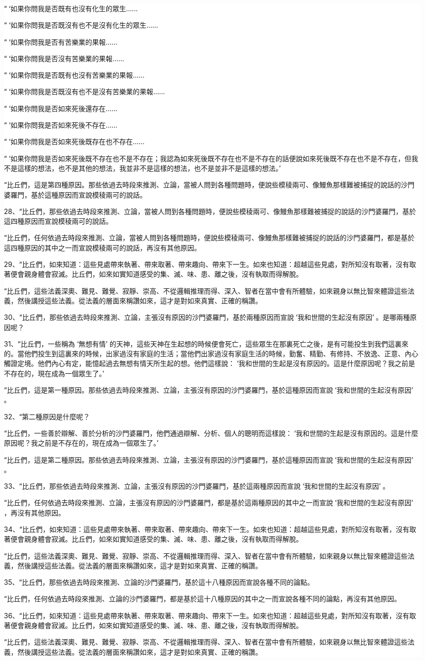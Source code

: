 “ ‘如果你問我是否既有也沒有化生的眾生……

“ ‘如果你問我是否既沒有也不是沒有化生的眾生……

“ ‘如果你問我是否有苦樂業的果報……

“ ‘如果你問我是否沒有苦樂業的果報……

“ ‘如果你問我是否既有也沒有苦樂業的果報……

“ ‘如果你問我是否既沒有也不是沒有苦樂業的果報……

“ ‘如果你問我是否如來死後還存在……

“ ‘如果你問我是否如來死後不存在……

“ ‘如果你問我是否如來死後既存在也不存在……

“ ‘如果你問我是否如來死後既不存在也不是不存在；我認為如來死後既不存在也不是不存在的話便說如來死後既不存在也不是不存在，但我不是這樣的想法，也不是其他的想法，我並非不是這樣的想法，也不是並非不是這樣的想法。’

“比丘們，這是第四種原因。那些依過去時段來推測、立論，當被人問到各種問題時，便說些模稜兩可、像鰻魚那樣難被捕捉的說話的沙門婆羅門，基於這種原因而宣說模稜兩可的說話。

28、“比丘們，那些依過去時段來推測、立論，當被人問到各種問題時，便說些模稜兩可、像鰻魚那樣難被捕捉的說話的沙門婆羅門，基於這四種原因而宣說模稜兩可的說話。

“比丘們，任何依過去時段來推測、立論，當被人問到各種問題時，便說些模稜兩可、像鰻魚那樣難被捕捉的說話的沙門婆羅門，都是基於這四種原因的其中之一而宣說模稜兩可的說話，再沒有其他原因。

29、“比丘們，如來知道：這些見處帶來執著、帶來取著、帶來趣向、帶來下一生。如來也知道：超越這些見處，對所知沒有取著，沒有取著便會親身體會寂滅。比丘們，如來如實知道感受的集、滅、味、患、離之後，沒有執取而得解脫。

“比丘們，這些法義深奧、難見、難覺、寂靜、崇高、不從邏輯推理而得、深入、智者在當中會有所體驗，如來親身以無比智來體證這些法義，然後講授這些法義。從法義的層面來稱讚如來，這才是對如來真實、正確的稱讚。

30、“比丘們，那些依過去時段來推測、立論，主張沒有原因的沙門婆羅門，基於兩種原因而宣說 ‘我和世間的生起沒有原因’ 。是哪兩種原因呢？

31、“比丘們，一些稱為 ‘無想有情’ 的天神，這些天神在生起想的時候便會死亡，這些眾生在那裏死亡之後，是有可能投生到我們這裏來的。當他們投生到這裏來的時候，出家過沒有家庭的生活；當他們出家過沒有家庭生活的時候，勤奮、精勤、有修持、不放逸、正意、內心觸證定境。他們內心有定，能憶起過去無想有情天所生起的想。他們這樣說： ‘我和世間的生起是沒有原因的。這是什麼原因呢？我之前是不存在的，現在成為一個眾生了。’

“比丘們，這是第一種原因。那些依過去時段來推測、立論，主張沒有原因的沙門婆羅門，基於這種原因而宣說 ‘我和世間的生起沒有原因’ 。

32、“第二種原因是什麼呢？

“比丘們，一些善於辯解、善於分析的沙門婆羅門，他們通過辯解、分析、個人的聰明而這樣說： ‘我和世間的生起是沒有原因的。這是什麼原因呢？我之前是不存在的，現在成為一個眾生了。’

“比丘們，這是第二種原因。那些依過去時段來推測、立論，主張沒有原因的沙門婆羅門，基於這種原因而宣說 ‘我和世間的生起沒有原因’ 。

33、“比丘們，那些依過去時段來推測、立論，主張沒有原因的沙門婆羅門，基於這兩種原因而宣說 ‘我和世間的生起沒有原因’ 。

“比丘們，任何依過去時段來推測、立論，主張沒有原因的沙門婆羅門，都是基於這兩種原因的其中之一而宣說 ‘我和世間的生起沒有原因’ ，再沒有其他原因。

34、“比丘們，如來知道：這些見處帶來執著、帶來取著、帶來趣向、帶來下一生。如來也知道：超越這些見處，對所知沒有取著，沒有取著便會親身體會寂滅。比丘們，如來如實知道感受的集、滅、味、患、離之後，沒有執取而得解脫。

“比丘們，這些法義深奧、難見、難覺、寂靜、崇高、不從邏輯推理而得、深入、智者在當中會有所體驗，如來親身以無比智來體證這些法義，然後講授這些法義。從法義的層面來稱讚如來，這才是對如來真實、正確的稱讚。

35、“比丘們，那些依過去時段來推測、立論的沙門婆羅門，基於這十八種原因而宣說各種不同的論點。

“比丘們，任何依過去時段來推測、立論的沙門婆羅門，都是基於這十八種原因的其中之一而宣說各種不同的論點，再沒有其他原因。

36、“比丘們，如來知道：這些見處帶來執著、帶來取著、帶來趣向、帶來下一生。如來也知道：超越這些見處，對所知沒有取著，沒有取著便會親身體會寂滅。比丘們，如來如實知道感受的集、滅、味、患、離之後，沒有執取而得解脫。

“比丘們，這些法義深奧、難見、難覺、寂靜、崇高、不從邏輯推理而得、深入、智者在當中會有所體驗，如來親身以無比智來體證這些法義，然後講授這些法義。從法義的層面來稱讚如來，這才是對如來真實、正確的稱讚。
